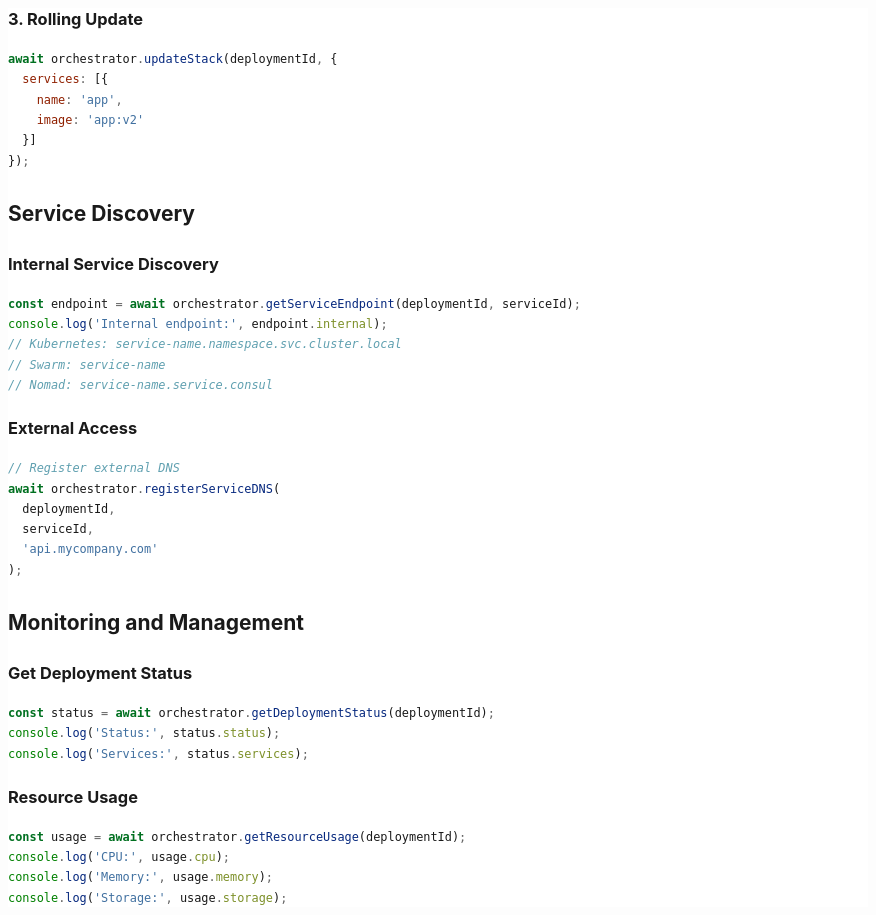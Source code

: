 ### 3. Rolling Update

```javascript
await orchestrator.updateStack(deploymentId, {
  services: [{
    name: 'app',
    image: 'app:v2'
  }]
});
```

## Service Discovery

### Internal Service Discovery

```javascript
const endpoint = await orchestrator.getServiceEndpoint(deploymentId, serviceId);
console.log('Internal endpoint:', endpoint.internal);
// Kubernetes: service-name.namespace.svc.cluster.local
// Swarm: service-name
// Nomad: service-name.service.consul
```

### External Access

```javascript
// Register external DNS
await orchestrator.registerServiceDNS(
  deploymentId,
  serviceId,
  'api.mycompany.com'
);
```

## Monitoring and Management

### Get Deployment Status

```javascript
const status = await orchestrator.getDeploymentStatus(deploymentId);
console.log('Status:', status.status);
console.log('Services:', status.services);
```

### Resource Usage

```javascript
const usage = await orchestrator.getResourceUsage(deploymentId);
console.log('CPU:', usage.cpu);
console.log('Memory:', usage.memory);
console.log('Storage:', usage.storage);
```
